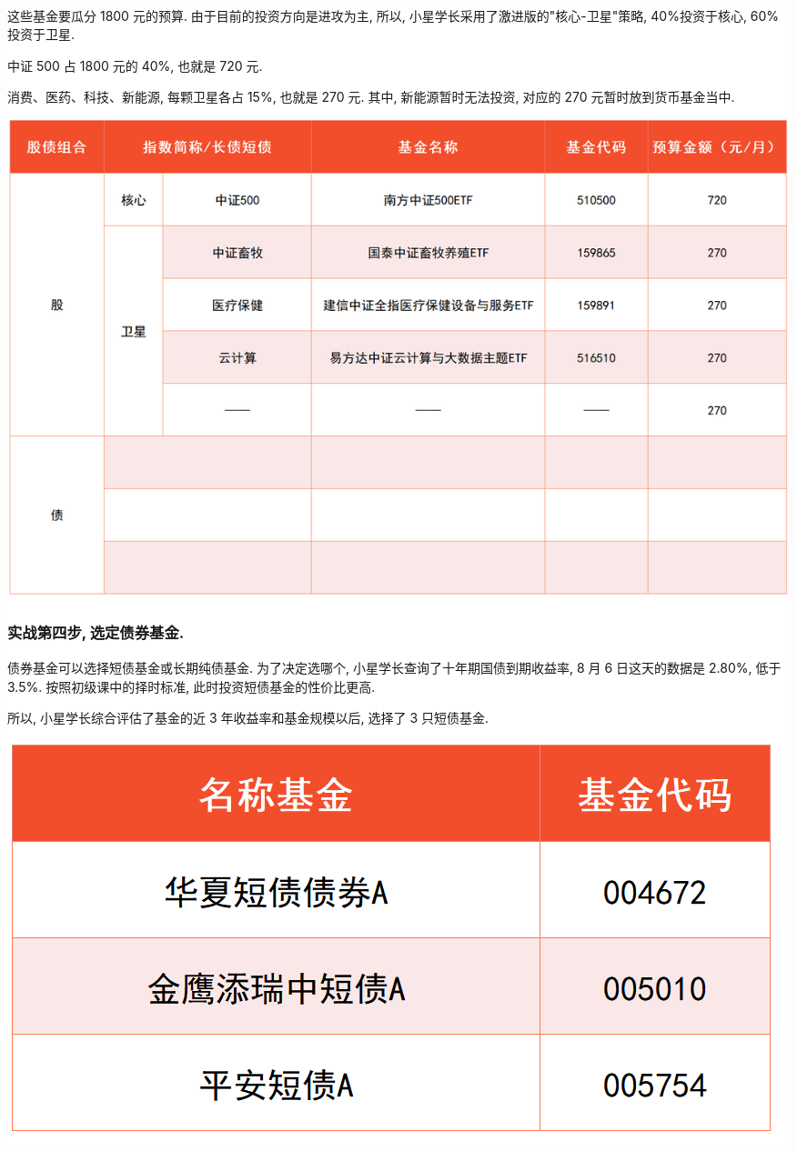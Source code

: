 这些基金要瓜分 1800 元的预算. 由于目前的投资方向是进攻为主, 所以, 小星学长采用了激进版的"核心-卫星"策略, 40%投资于核心, 60%投资于卫星.

中证 500 占 1800 元的 40%, 也就是 720 元.

消费、医药、科技、新能源, 每颗卫星各占 15%, 也就是 270 元. 其中, 新能源暂时无法投资, 对应的 270 元暂时放到货币基金当中.

![](../../.vuepress/public/img/fund/365.png)

### 实战第四步, 选定债券基金.

债券基金可以选择短债基金或长期纯债基金. 为了决定选哪个, 小星学长查询了十年期国债到期收益率, 8 月 6 日这天的数据是 2.80%, 低于 3.5%. 按照初级课中的择时标准, 此时投资短债基金的性价比更高.

所以, 小星学长综合评估了基金的近 3 年收益率和基金规模以后, 选择了 3 只短债基金.

![](../../.vuepress/public/img/fund/366.png)

